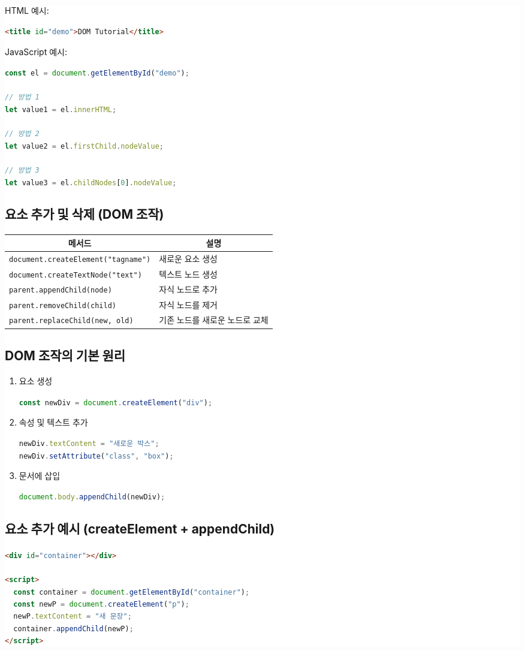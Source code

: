 HTML 예시:
```html
<title id="demo">DOM Tutorial</title>
```

JavaScript 예시:
```javascript
const el = document.getElementById("demo");

// 방법 1
let value1 = el.innerHTML;

// 방법 2
let value2 = el.firstChild.nodeValue;

// 방법 3
let value3 = el.childNodes[0].nodeValue;
```

## 요소 추가 및 삭제 (DOM 조작)

| 메서드 | 설명 |
|--------|------|
| `document.createElement("tagname")` | 새로운 요소 생성 |
| `document.createTextNode("text")` | 텍스트 노드 생성 |
| `parent.appendChild(node)` | 자식 노드로 추가 |
| `parent.removeChild(child)` | 자식 노드를 제거 |
| `parent.replaceChild(new, old)` | 기존 노드를 새로운 노드로 교체 |

## DOM 조작의 기본 원리

1. 요소 생성  
   ```javascript
   const newDiv = document.createElement("div");
   ```

2. 속성 및 텍스트 추가  
   ```javascript
   newDiv.textContent = "새로운 박스";
   newDiv.setAttribute("class", "box");
   ```

3. 문서에 삽입  
   ```javascript
   document.body.appendChild(newDiv);
   ```

## 요소 추가 예시 (createElement + appendChild)

```html
<div id="container"></div>

<script>
  const container = document.getElementById("container");
  const newP = document.createElement("p");
  newP.textContent = "새 문장";
  container.appendChild(newP);
</script>
```
